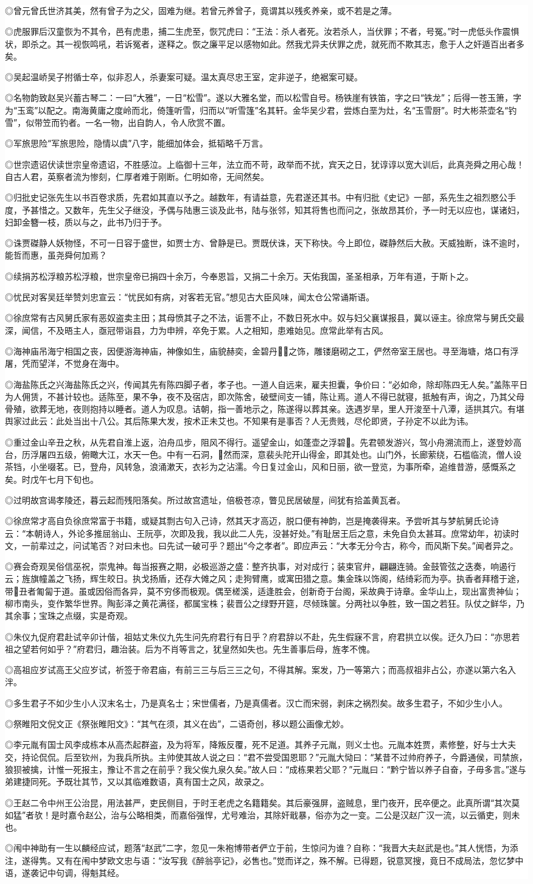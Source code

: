 ◎曾元曾氏世济其美，然有曾子为之父，固难为继。若曾元养曾子，竟谓其以残炙养亲，或不若是之薄。  

◎虎服罪后汉童恢为不其令，邑有虎患，捕二生虎至，恢咒虎曰：“王法：杀人者死。汝若杀人，当伏罪；不者，号冤。”时一虎低头作震惧状，即杀之。其一视恢鸣吼，若诉冤者，遂释之。恢之廉平足以感物如此。然我尤异夫伏罪之虎，就死而不欺其志，愈于人之奸遁百出者多矣。  

◎吴起温峤吴子拊循士卒，似非忍人，杀妻案可疑。温太真尽忠王室，定非逆子，绝裾案可疑。  

◎名物韵致赵吴兴蓄古琴二：一曰“大雅”，一日“松雪”。遂以大雅名堂，而以松雪自号。杨铁崖有铁笛，字之曰“铁龙”；后得一苍玉箫，字为“玉鸾”以配之。南海黄庸之度岭而北，倚篷听雪，归而以“听雪篷”名其轩。金华吴少君，尝炼白垩为灶，名“玉雪厨”。时大彬茶壶名“钓雪”，似带笠而钓者。一名一物，出自韵人，令人欣赏不置。  

◎军旅思险“军旅思险，隐情以虞”八字，能细加体会，抵韬略千万言。  

◎世宗遗诏伏读世宗皇帝遗诏，不胜感泣。上临御十三年，法立而不苛，政举而不扰，宾天之日，犹谆谆以宽大训后，此真尧舜之用心哉！自古人君，英察者流为惨刻，仁厚者难于刚断。仁明如帝，无间然矣。  

◎归批史记张先生以书百卷求质，先君如其直以予之。越数年，有请益意，先君遂还其书。中有归批《史记》一部，系先生之祖烈愍公手度，予甚惜之。又数年，先生父子继没，予偶与陆惠三谈及此书，陆与张邻，知其将售也而问之，张故昂其价，予一时无以应也，谋诸妇，妇卸金簪一枝，质以与之，此书乃归于予。  

◎诛贾磔静人妖物怪，不可一日容于盛世，如贾士方、曾静是已。贾既伏诛，天下称快。今上即位，磔静然后大赦。天威独断，诛不逾时，能哲而惠，虽尧舜何加焉？  

◎续捐苏松浮粮苏松浮粮，世宗皇帝已捐四十余万，今奉恩旨，又捐二十余万。天佑我国，圣圣相承，万年有道，于斯卜之。  

◎忧民对客吴廷举赞刘忠宣云：“忧民如有病，对客若无官。”想见古大臣风味，闻太仓公常诵斯语。  

◎徐庶常有古风舅氏家有恶奴盗卖主田；其母愤其子之不法，诟詈不止，不数日死水中。奴与妇父襄谋报县，冀以诬主。徐庶常与舅氏交最深，闻信，不及晤主人，亟冠带诣县，力为申辨，卒免于累。人之相知，患难始见。庶常此举有古风。  

◎海神庙吊海宁相国之丧，因便游海神庙，神像如生，庙貌赫奕，金碧丹之饰，雕镂磨砌之工，俨然帝室王居也。寻至海塘，烙口有浮屠，凭而望洋，不觉身在海中。  

◎海盐陈氏之兴海盐陈氏之兴，传闻其先有陈四脚子者，孝子也。一道人自远来，雇夫担囊，争价曰：“必如命，除却陈四无人矣。”盖陈平日为人佣赁，不甚计较也。适陈至，果不争，夜不及宿店，即次陈舍，破壁间支一铺，陈让焉。道人不得已就寝，抵触有声，询之，乃其父母骨殖，欲葬无地，夜则抱持以睡者。道人为叹息。诘朝，指一善地示之，陈遂得以葬其亲。迭遇岁旱，里人开浚至十八潭，适拱其穴。有堪舆家过此云：此处当出十八公。其后陈果大发，按术正未艾也。不知果有是事否？人无贵贱，尽伦即贤，子孙定不以此为讳。  

◎重过金山辛丑之秋，从先君自淮上返，泊舟瓜步，阻风不得行。遥望金山，如蓬壶之浮碧。先君顿发游兴，驾小舟溯流而上，遂登妙高台，历浮屠四五级，俯瞰大江，水天一色。中有一石洞，然而深，意裴头陀开山得金，即其处也。山门外，长廊萦绕，石槛临流，僧人设茶铛，小坐啜茗。已，登舟，风转急，浪涌漱天，衣衫为之沾濡。今日复过金山，风和日丽，欲一登览，为事所牵，追维昔游，感慨系之矣。时戊午七月下旬也。  

◎过明故宫谒孝陵还，暮云起而残阳落矣。所过故宫遗址，倍极苍凉，瞥见民居破屋，间犹有拾盖黄瓦者。  

◎徐庶常才高自负徐庶常富于书籍，或疑其剽古句入己诗，然其天才高迈，脱口便有神韵，岂是掩袭得来。予尝听其与梦航舅氏论诗云：“本朝诗人，外论多推屈翁山、王阮亭，次即及我，我以此二人先，没甚好处。”有耻居王后之意，未免自负太甚耳。庶常幼年，初读时文，一前辈过之，问试笔否？对曰未也。曰先试一破可乎？题出“今之孝者”。即应声云：“大孝无分今古，称今，而风斯下矣。”闻者异之。  

◎赛会奇观吴俗信巫祝，崇鬼神。每当报赛之期，必极巡游之盛：整齐执事，对对成行；装束官弁，翩翩连骑。金鼓管弦之迭奏，响遏行云；旌旗幢盖之飞扬，辉生皎日。执戈扬盾，还存大傩之风；走狗臂鹰，或寓田猎之意。集金珠以饰阁，结绮彩而为亭。执香者拜稽于途，带丑者匍匐于道。虽或因俗而各异，莫不穷侈而极观。偶至槎溪，适逢胜会，创新奇于台阁，采故典于诗章。金华山上，现出富贵神仙；柳市南头，变作繁华世界。陶彭泽之黄花满径，都属宝株；裴晋公之绿野开筵，尽倾珠箧。分两社以争胜，致一国之若狂。队仗之鲜华，乃其余事；宝珠之点缀，实是奇观。  

◎朱仪九促府君赴试辛卯计偕，祖姑丈朱仪九先生问先府君行有日乎？府君辞以不赴，先生假寐不言，府君拱立以俟。迂久乃曰：“亦思若祖之望若何如乎？”府君归，趣治装。后为不肖等言之，犹皇然如失也。先生善事后母，旌孝不愧。  

◎高祖应岁试高王父应岁试，祈签于帝君庙，有前三三与后三三之句，不得其解。案发，乃一等第六；而高叔祖非占公，亦遂以第六名入泮。  

◎多生君子不如少生小人汉末名士，乃是真名士；宋世儒者，乃是真儒者。汉亡而宋弱，剥床之祸烈矣。故多生君子，不如少生小人。  

◎祭睢阳文倪文正《祭张睢阳文》：“其气在须，其义在齿”，二语奇创，移以题公画像尤妙。  

◎李元胤有国士风李成栋本从高杰起群盗，及为将军，降叛反覆，死不足道。其养子元胤，则义士也。元胤本姓贾，素修整，好与士大夫交，持论侃侃。后至钦州，为我兵所执。主帅使其故人说之曰：“君不尝受国恩耶？”元胤大恸曰：“某昔不过帅府养子，今爵通侯，司禁旅，狼狈被擒，计惟一死报主，豫让不言之在前乎？我父俟九泉久矣。”故人曰：“成栋果若父耶？”元胤曰：“黔宁皆以养子自奋，子毋多言。”遂与弟建捷同死。予既壮其节，又以其临难数语，真有国士之风，故录之。  

◎王赵二令中州王公治昆，用法甚严，吏民侧目，于时王老虎之名籍籍矣。其后豪强屏，盗贼息，里门夜开，民卒便之。此真所谓“其次莫如猛”者欤！是时嘉令赵公，治与公略相类，而嘉俗强悍，尤号难治，其除奸戢暴，俗亦为之一变。二公是汉赵广汉一流，以云循吏，则未也。  

◎闱中神助有一生以麟经应试，题落“赵武”二字，忽见一朱袍博带者俨立于前，生惊问为谁？自称：“我晋大夫赵武是也。”其人恍悟，为添注，遂得隽。又有在闱中梦欧文忠与语：“汝写我《醉翁亭记》，必售也。”觉而详之，殊不解。已得题，锐意冥搜，竟日不成局法，忽忆梦中语，遂袭记中句调，得魁其经。  
